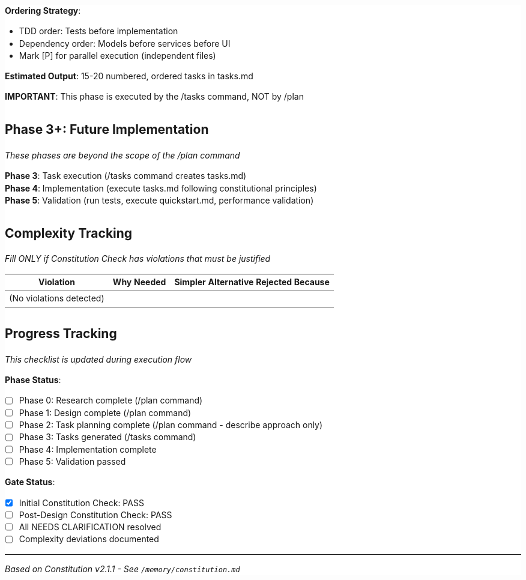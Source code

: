 **Ordering Strategy**:
- TDD order: Tests before implementation 
- Dependency order: Models before services before UI
- Mark [P] for parallel execution (independent files)

**Estimated Output**: 15-20 numbered, ordered tasks in tasks.md

**IMPORTANT**: This phase is executed by the /tasks command, NOT by /plan

## Phase 3+: Future Implementation
*These phases are beyond the scope of the /plan command*

**Phase 3**: Task execution (/tasks command creates tasks.md)  
**Phase 4**: Implementation (execute tasks.md following constitutional principles)  
**Phase 5**: Validation (run tests, execute quickstart.md, performance validation)

## Complexity Tracking
*Fill ONLY if Constitution Check has violations that must be justified*

| Violation | Why Needed | Simpler Alternative Rejected Because |
|-----------|------------|-------------------------------------|
| (No violations detected) | | |

## Progress Tracking
*This checklist is updated during execution flow*

**Phase Status**:
- [ ] Phase 0: Research complete (/plan command)
- [ ] Phase 1: Design complete (/plan command)
- [ ] Phase 2: Task planning complete (/plan command - describe approach only)
- [ ] Phase 3: Tasks generated (/tasks command)
- [ ] Phase 4: Implementation complete
- [ ] Phase 5: Validation passed

**Gate Status**:
- [x] Initial Constitution Check: PASS
- [ ] Post-Design Constitution Check: PASS
- [ ] All NEEDS CLARIFICATION resolved
- [ ] Complexity deviations documented

---
*Based on Constitution v2.1.1 - See `/memory/constitution.md`*
